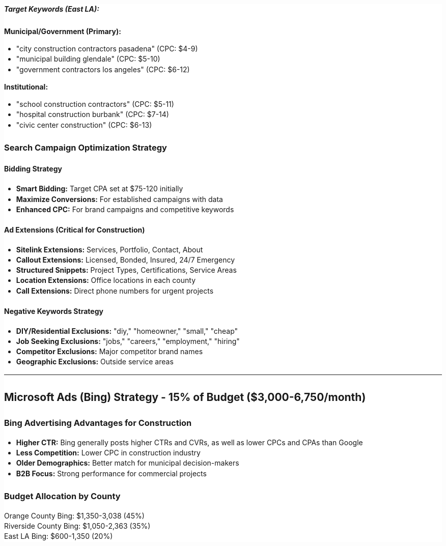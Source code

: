 ##### **Target Keywords (East LA):**

**Municipal/Government (Primary):**

* "city construction contractors pasadena" (CPC: $4-9)  
* "municipal building glendale" (CPC: $5-10)  
* "government contractors los angeles" (CPC: $6-12)

**Institutional:**

* "school construction contractors" (CPC: $5-11)  
* "hospital construction burbank" (CPC: $7-14)  
* "civic center construction" (CPC: $6-13)

### **Search Campaign Optimization Strategy**

#### **Bidding Strategy**

* **Smart Bidding:** Target CPA set at $75-120 initially  
* **Maximize Conversions:** For established campaigns with data  
* **Enhanced CPC:** For brand campaigns and competitive keywords

#### **Ad Extensions (Critical for Construction)**

* **Sitelink Extensions:** Services, Portfolio, Contact, About  
* **Callout Extensions:** Licensed, Bonded, Insured, 24/7 Emergency  
* **Structured Snippets:** Project Types, Certifications, Service Areas  
* **Location Extensions:** Office locations in each county  
* **Call Extensions:** Direct phone numbers for urgent projects

#### **Negative Keywords Strategy**

* **DIY/Residential Exclusions:** "diy," "homeowner," "small," "cheap"  
* **Job Seeking Exclusions:** "jobs," "careers," "employment," "hiring"  
* **Competitor Exclusions:** Major competitor brand names  
* **Geographic Exclusions:** Outside service areas

---

## **Microsoft Ads (Bing) Strategy \- 15% of Budget ($3,000-6,750/month)**

### **Bing Advertising Advantages for Construction**

* **Higher CTR:** Bing generally posts higher CTRs and CVRs, as well as lower CPCs and CPAs than Google  
* **Less Competition:** Lower CPC in construction industry  
* **Older Demographics:** Better match for municipal decision-makers  
* **B2B Focus:** Strong performance for commercial projects

### **Budget Allocation by County**

Orange County Bing:    $1,350-3,038 (45%)  
Riverside County Bing: $1,050-2,363 (35%)   
East LA Bing:         $600-1,350 (20%)
